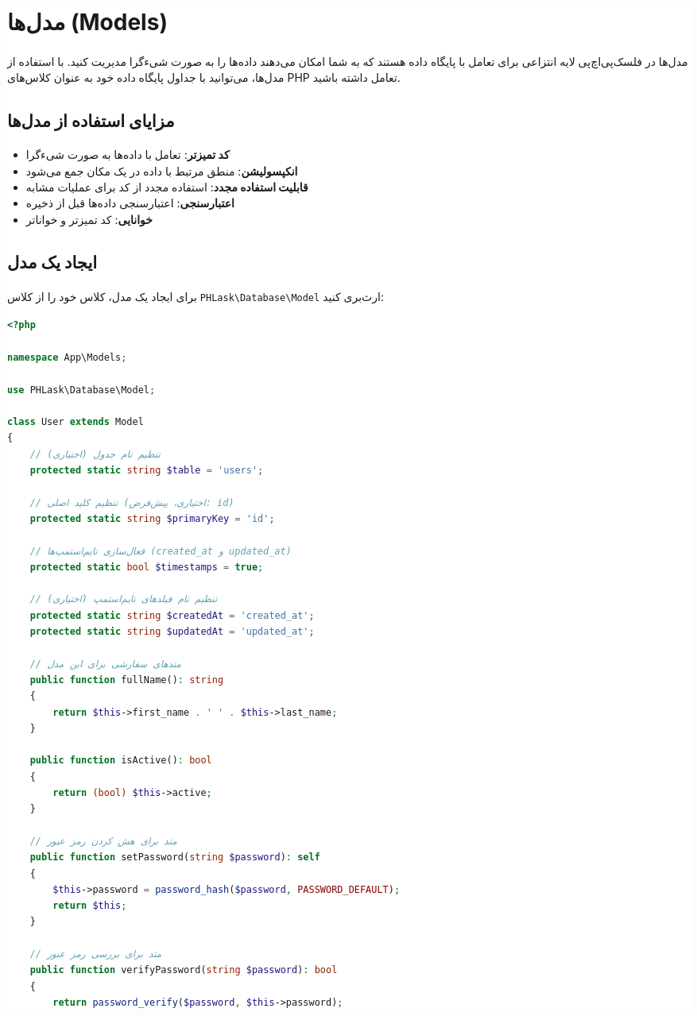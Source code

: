 # مدل‌ها (Models)

مدل‌ها در فلسک‌پی‌اچ‌پی لایه انتزاعی برای تعامل با پایگاه داده هستند که به شما امکان می‌دهند داده‌ها را به صورت شیء‌گرا
مدیریت کنید. با استفاده از مدل‌ها، می‌توانید با جداول پایگاه داده خود به عنوان کلاس‌های PHP تعامل داشته باشید.

## مزایای استفاده از مدل‌ها

- **کد تمیزتر**: تعامل با داده‌ها به صورت شیء‌گرا
- **انکپسولیشن**: منطق مرتبط با داده در یک مکان جمع می‌شود
- **قابلیت استفاده مجدد**: استفاده مجدد از کد برای عملیات مشابه
- **اعتبارسنجی**: اعتبارسنجی داده‌ها قبل از ذخیره
- **خوانایی**: کد تمیزتر و خواناتر

## ایجاد یک مدل

برای ایجاد یک مدل، کلاس خود را از کلاس `PHLask\Database\Model` ارث‌بری کنید:

```php
<?php

namespace App\Models;

use PHLask\Database\Model;

class User extends Model
{
    // تنظیم نام جدول (اختیاری)
    protected static string $table = 'users';
    
    // تنظیم کلید اصلی (اختیاری، پیش‌فرض: id)
    protected static string $primaryKey = 'id';
    
    // فعال‌سازی تایم‌استمپ‌ها (created_at و updated_at)
    protected static bool $timestamps = true;
    
    // تنظیم نام فیلدهای تایم‌استمپ (اختیاری)
    protected static string $createdAt = 'created_at';
    protected static string $updatedAt = 'updated_at';
    
    // متدهای سفارشی برای این مدل
    public function fullName(): string
    {
        return $this->first_name . ' ' . $this->last_name;
    }
    
    public function isActive(): bool
    {
        return (bool) $this->active;
    }
    
    // متد برای هش کردن رمز عبور
    public function setPassword(string $password): self
    {
        $this->password = password_hash($password, PASSWORD_DEFAULT);
        return $this;
    }
    
    // متد برای بررسی رمز عبور
    public function verifyPassword(string $password): bool
    {
        return password_verify($password, $this->password);
```